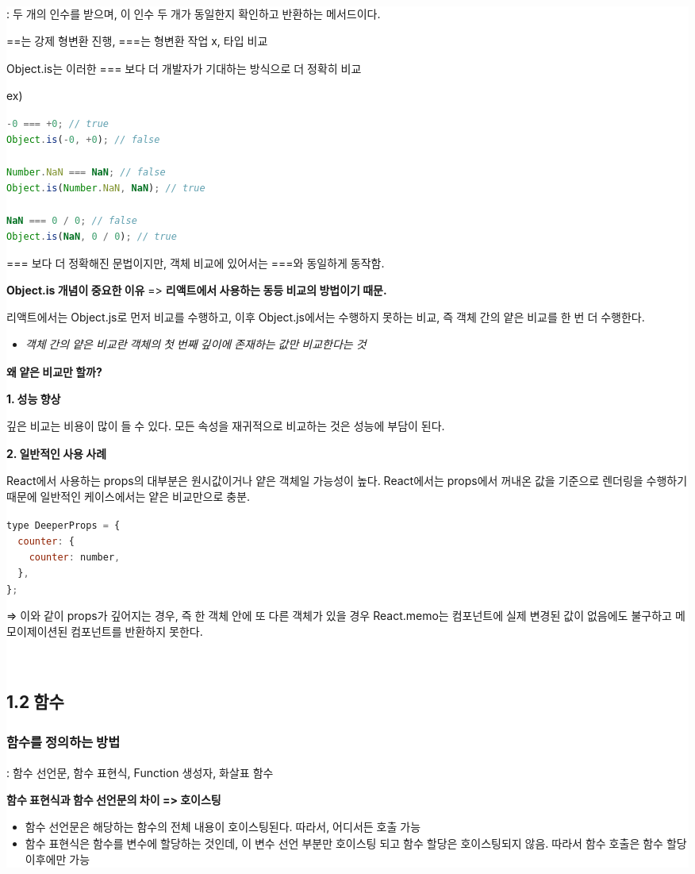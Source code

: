 : 두 개의 인수를 받으며, 이 인수 두 개가 동일한지 확인하고 반환하는 메서드이다.

==는 강제 형변환 진행, ===는 형변환 작업 x, 타입 비교

Object.is는 이러한 === 보다 더 개발자가 기대하는 방식으로 더 정확히 비교

ex)

```jsx
-0 === +0; // true
Object.is(-0, +0); // false

Number.NaN === NaN; // false
Object.is(Number.NaN, NaN); // true

NaN === 0 / 0; // false
Object.is(NaN, 0 / 0); // true
```

=== 보다 더 정확해진 문법이지만, 객체 비교에 있어서는 ===와 동일하게 동작함.

**Object.is 개념이 중요한 이유** => **리액트에서 사용하는 동등 비교의 방법이기 때문.**

리액트에서는 Object.js로 먼저 비교를 수행하고, 이후 Object.js에서는 수행하지 못하는 비교, 즉 객체 간의 얕은 비교를 한 번 더 수행한다.

- _객체 간의 얕은 비교란 객체의 첫 번째 깊이에 존재하는 값만 비교한다는 것_

**왜 얕은 비교만 할까?**

**1. 성능 향상**

깊은 비교는 비용이 많이 들 수 있다. 모든 속성을 재귀적으로 비교하는 것은 성능에 부담이 된다.

**2. 일반적인 사용 사례**

React에서 사용하는 props의 대부분은 원시값이거나 얕은 객체일 가능성이 높다. React에서는 props에서 꺼내온 값을 기준으로 렌더링을 수행하기 때문에 일반적인 케이스에서는 얕은 비교만으로 충분.

```jsx
type DeeperProps = {
  counter: {
    counter: number,
  },
};
```

⇒ 이와 같이 props가 깊어지는 경우, 즉 한 객체 안에 또 다른 객체가 있을 경우 React.memo는 컴포넌트에 실제 변경된 값이 없음에도 불구하고 메모이제이션된 컴포넌트를 반환하지 못한다.

<br/>

## 1.2 함수

### 함수를 정의하는 방법

: 함수 선언문, 함수 표현식, Function 생성자, 화살표 함수

**함수 표현식과 함수 선언문의 차이 => 호이스팅**

- 함수 선언문은 해당하는 함수의 전체 내용이 호이스팅된다. 따라서, 어디서든 호출 가능
- 함수 표현식은 함수를 변수에 할당하는 것인데, 이 변수 선언 부분만 호이스팅 되고 함수 할당은 호이스팅되지 않음. 따라서 함수 호출은 함수 할당 이후에만 가능
